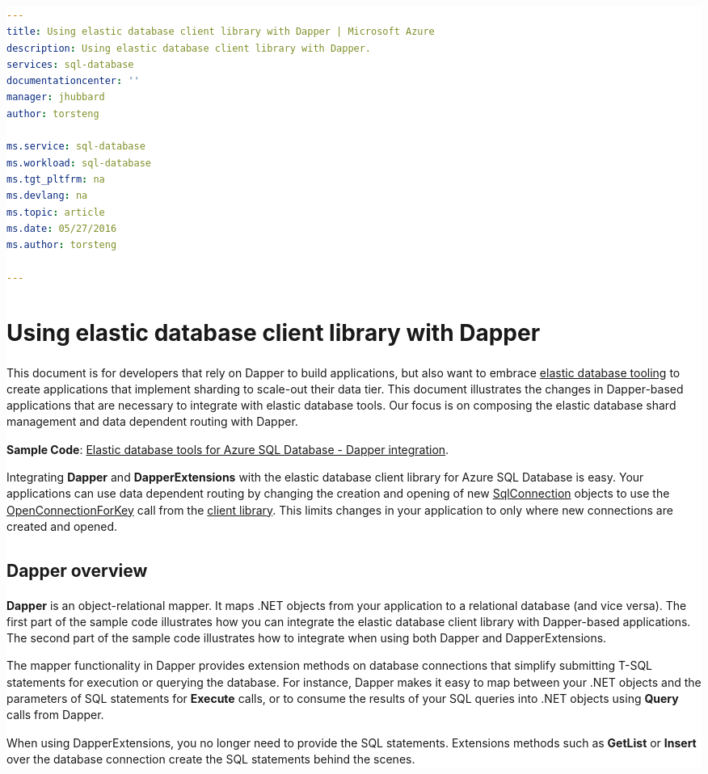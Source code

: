 ```yaml
---
title: Using elastic database client library with Dapper | Microsoft Azure
description: Using elastic database client library with Dapper.
services: sql-database
documentationcenter: ''
manager: jhubbard
author: torsteng

ms.service: sql-database
ms.workload: sql-database
ms.tgt_pltfrm: na
ms.devlang: na
ms.topic: article
ms.date: 05/27/2016
ms.author: torsteng

---
```

# Using elastic database client library with Dapper
This document is for developers that rely on Dapper to build applications, but also want to embrace [elastic database tooling](sql-database-elastic-scale-introduction.md) to create applications that implement sharding to scale-out their data tier.  This document illustrates the changes in Dapper-based applications that are necessary to integrate with elastic database tools. Our focus is on composing the elastic database shard management and data dependent routing with Dapper. 

**Sample Code**: [Elastic database tools for Azure SQL Database - Dapper integration](https://code.msdn.microsoft.com/Elastic-Scale-with-Azure-e19fc77f).

Integrating **Dapper** and **DapperExtensions** with the elastic database client library for Azure SQL Database is easy. Your applications can use data dependent routing by changing the creation and opening of new [SqlConnection](http://msdn.microsoft.com/library/system.data.sqlclient.sqlconnection.aspx) objects to use the [OpenConnectionForKey](http://msdn.microsoft.com/library/azure/dn807226.aspx) call from the [client library](http://msdn.microsoft.com/library/azure/dn765902.aspx). This limits changes in your application to only where new connections are created and opened. 

## Dapper overview
**Dapper** is an object-relational mapper. It maps .NET objects from your application to a relational database (and vice versa). The first part of the sample code illustrates how you can integrate the elastic database client library with Dapper-based applications. The second part of the sample code illustrates how to integrate when using both Dapper and DapperExtensions.  

The mapper functionality in Dapper provides extension methods on database connections that simplify submitting T-SQL statements for execution or querying the database. For instance, Dapper makes it easy to map between your .NET objects and the parameters of SQL statements for **Execute** calls, or to consume the results of your SQL queries into .NET objects using **Query** calls from Dapper. 

When using DapperExtensions, you no longer need to provide the SQL statements. Extensions methods such as **GetList** or **Insert** over the database connection create the SQL statements behind the scenes.
